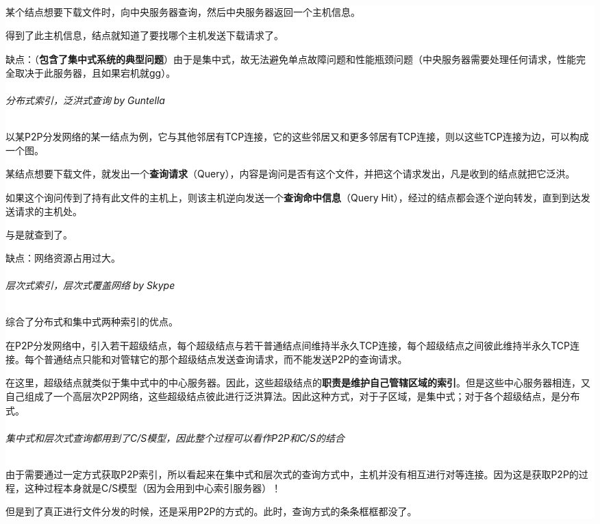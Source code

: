 某个结点想要下载文件时，向中央服务器查询，然后中央服务器返回一个主机信息。

得到了此主机信息，结点就知道了要找哪个主机发送下载请求了。

缺点：（**包含了集中式系统的典型问题**）由于是集中式，故无法避免单点故障问题和性能瓶颈问题（中央服务器需要处理任何请求，性能完全取决于此服务器，且如果宕机就gg）。

###### 分布式索引，泛洪式查询 by Guntella

以某P2P分发网络的某一结点为例，它与其他邻居有TCP连接，它的这些邻居又和更多邻居有TCP连接，则以这些TCP连接为边，可以构成一个图。

某结点想要下载文件，就发出一个**查询请求**（Query），内容是询问是否有这个文件，并把这个请求发出，凡是收到的结点就把它泛洪。

如果这个询问传到了持有此文件的主机上，则该主机逆向发送一个**查询命中信息**（Query Hit），经过的结点都会逐个逆向转发，直到到达发送请求的主机处。

与是就查到了。

缺点：网络资源占用过大。

###### 层次式索引，层次式覆盖网络 by Skype

综合了分布式和集中式两种索引的优点。

在P2P分发网络中，引入若干超级结点，每个超级结点与若干普通结点间维持半永久TCP连接，每个超级结点之间彼此维持半永久TCP连接。每个普通结点只能和对管辖它的那个超级结点发送查询请求，而不能发送P2P的查询请求。

在这里，超级结点就类似于集中式中的中心服务器。因此，这些超级结点的**职责是维护自己管辖区域的索引**。但是这些中心服务器相连，又自己组成了一个高层次P2P网络，这些超级结点彼此进行泛洪算法。因此这种方式，对于子区域，是集中式；对于各个超级结点，是分布式。

###### 集中式和层次式查询都用到了C/S模型，因此整个过程可以看作P2P和C/S的结合

由于需要通过一定方式获取P2P索引，所以看起来在集中式和层次式的查询方式中，主机并没有相互进行对等连接。因为这是获取P2P的过程，这种过程本身就是C/S模型（因为会用到中心索引服务器）！

但是到了真正进行文件分发的时候，还是采用P2P的方式的。此时，查询方式的条条框框都没了。